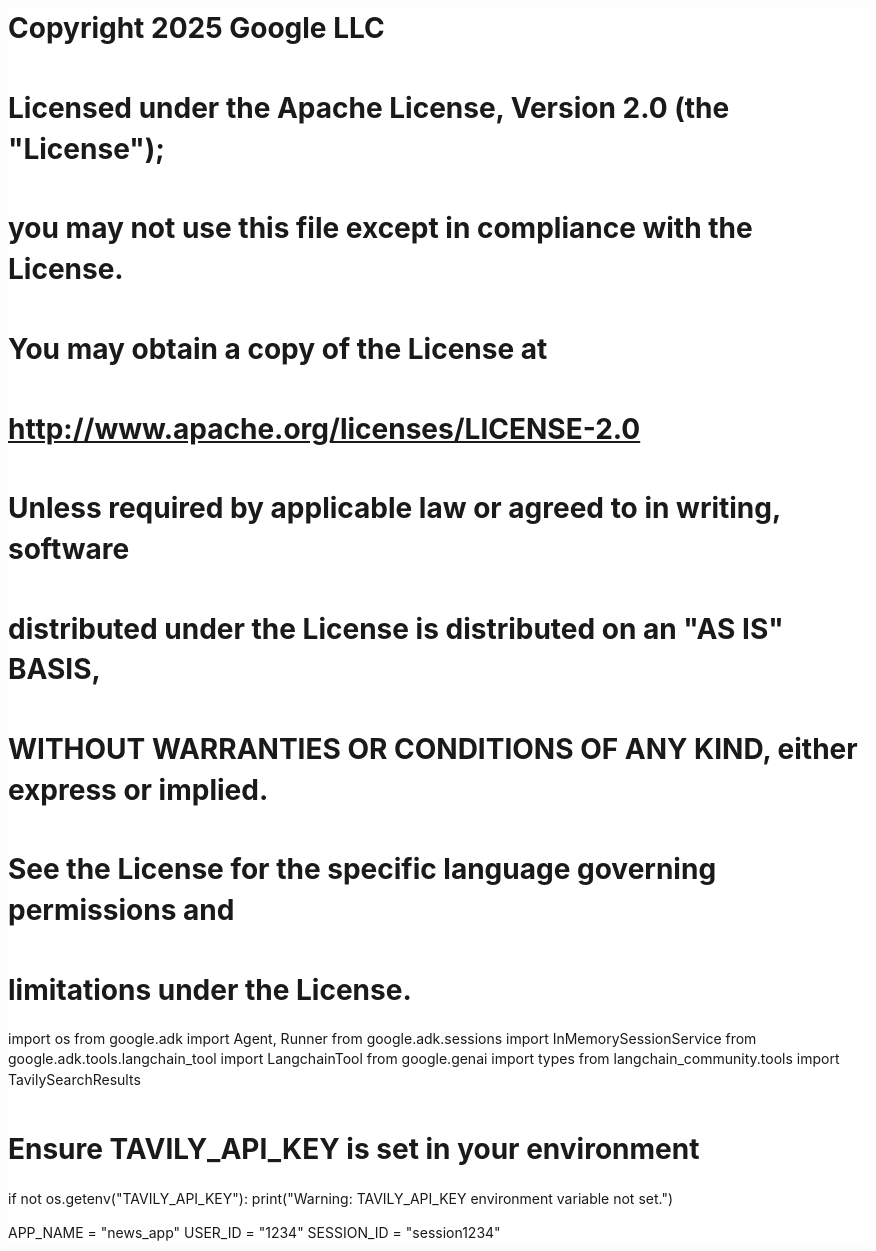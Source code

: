 # Copyright 2025 Google LLC
#
# Licensed under the Apache License, Version 2.0 (the "License");
# you may not use this file except in compliance with the License.
# You may obtain a copy of the License at
#
#     http://www.apache.org/licenses/LICENSE-2.0
#
# Unless required by applicable law or agreed to in writing, software
# distributed under the License is distributed on an "AS IS" BASIS,
# WITHOUT WARRANTIES OR CONDITIONS OF ANY KIND, either express or implied.
# See the License for the specific language governing permissions and
# limitations under the License.

import os
from google.adk import Agent, Runner
from google.adk.sessions import InMemorySessionService
from google.adk.tools.langchain_tool import LangchainTool
from google.genai import types
from langchain_community.tools import TavilySearchResults

# Ensure TAVILY_API_KEY is set in your environment
if not os.getenv("TAVILY_API_KEY"):
    print("Warning: TAVILY_API_KEY environment variable not set.")

APP_NAME = "news_app"
USER_ID = "1234"
SESSION_ID = "session1234"
